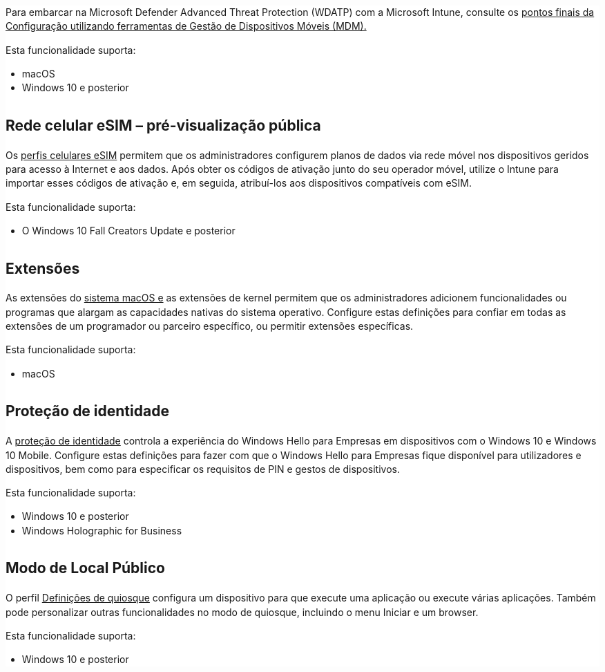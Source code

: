 Para embarcar na Microsoft Defender Advanced Threat Protection (WDATP) com a Microsoft Intune, consulte os [pontos finais da Configuração utilizando ferramentas de Gestão de Dispositivos Móveis (MDM).](https://docs.microsoft.com/windows/security/threat-protection/microsoft-defender-atp/configure-endpoints-mdm)

Esta funcionalidade suporta:

- macOS
- Windows 10 e posterior

## <a name="esim-cellular---public-preview"></a>Rede celular eSIM – pré-visualização pública

Os [perfis celulares eSIM](esim-device-configuration.md) permitem que os administradores configurem planos de dados via rede móvel nos dispositivos geridos para acesso à Internet e aos dados. Após obter os códigos de ativação junto do seu operador móvel, utilize o Intune para importar esses códigos de ativação e, em seguida, atribuí-los aos dispositivos compatíveis com eSIM.

Esta funcionalidade suporta:

- O Windows 10 Fall Creators Update e posterior

## <a name="extensions"></a>Extensões

As extensões do [sistema macOS e](kernel-extensions-overview-macos.md) as extensões de kernel permitem que os administradores adicionem funcionalidades ou programas que alargam as capacidades nativas do sistema operativo. Configure estas definições para confiar em todas as extensões de um programador ou parceiro específico, ou permitir extensões específicas.

Esta funcionalidade suporta:

- macOS

## <a name="identity-protection"></a>Proteção de identidade

A [proteção de identidade](../protect/identity-protection-configure.md) controla a experiência do Windows Hello para Empresas em dispositivos com o Windows 10 e Windows 10 Mobile. Configure estas definições para fazer com que o Windows Hello para Empresas fique disponível para utilizadores e dispositivos, bem como para especificar os requisitos de PIN e gestos de dispositivos.  

Esta funcionalidade suporta:  

- Windows 10 e posterior
- Windows Holographic for Business  

## <a name="kiosk"></a>Modo de Local Público

O perfil [Definições de quiosque](kiosk-settings.md) configura um dispositivo para que execute uma aplicação ou execute várias aplicações. Também pode personalizar outras funcionalidades no modo de quiosque, incluindo o menu Iniciar e um browser.

Esta funcionalidade suporta:

- Windows 10 e posterior

